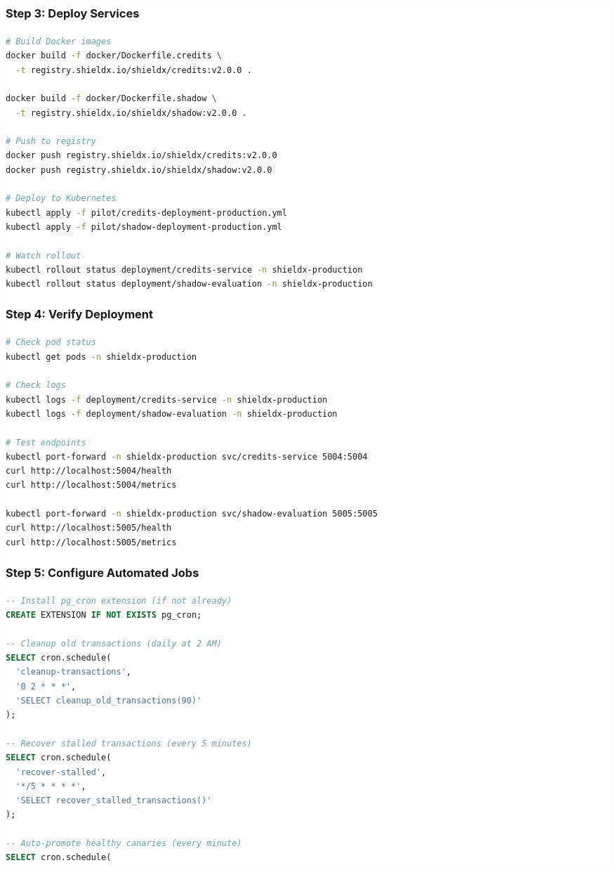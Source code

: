 ### Step 3: Deploy Services

```bash
# Build Docker images
docker build -f docker/Dockerfile.credits \
  -t registry.shieldx.io/shieldx/credits:v2.0.0 .

docker build -f docker/Dockerfile.shadow \
  -t registry.shieldx.io/shieldx/shadow:v2.0.0 .

# Push to registry
docker push registry.shieldx.io/shieldx/credits:v2.0.0
docker push registry.shieldx.io/shieldx/shadow:v2.0.0

# Deploy to Kubernetes
kubectl apply -f pilot/credits-deployment-production.yml
kubectl apply -f pilot/shadow-deployment-production.yml

# Watch rollout
kubectl rollout status deployment/credits-service -n shieldx-production
kubectl rollout status deployment/shadow-evaluation -n shieldx-production
```

### Step 4: Verify Deployment

```bash
# Check pod status
kubectl get pods -n shieldx-production

# Check logs
kubectl logs -f deployment/credits-service -n shieldx-production
kubectl logs -f deployment/shadow-evaluation -n shieldx-production

# Test endpoints
kubectl port-forward -n shieldx-production svc/credits-service 5004:5004
curl http://localhost:5004/health
curl http://localhost:5004/metrics

kubectl port-forward -n shieldx-production svc/shadow-evaluation 5005:5005
curl http://localhost:5005/health
curl http://localhost:5005/metrics
```

### Step 5: Configure Automated Jobs

```sql
-- Install pg_cron extension (if not already)
CREATE EXTENSION IF NOT EXISTS pg_cron;

-- Cleanup old transactions (daily at 2 AM)
SELECT cron.schedule(
  'cleanup-transactions', 
  '0 2 * * *',
  'SELECT cleanup_old_transactions(90)'
);

-- Recover stalled transactions (every 5 minutes)
SELECT cron.schedule(
  'recover-stalled', 
  '*/5 * * * *',
  'SELECT recover_stalled_transactions()'
);

-- Auto-promote healthy canaries (every minute)
SELECT cron.schedule(
```